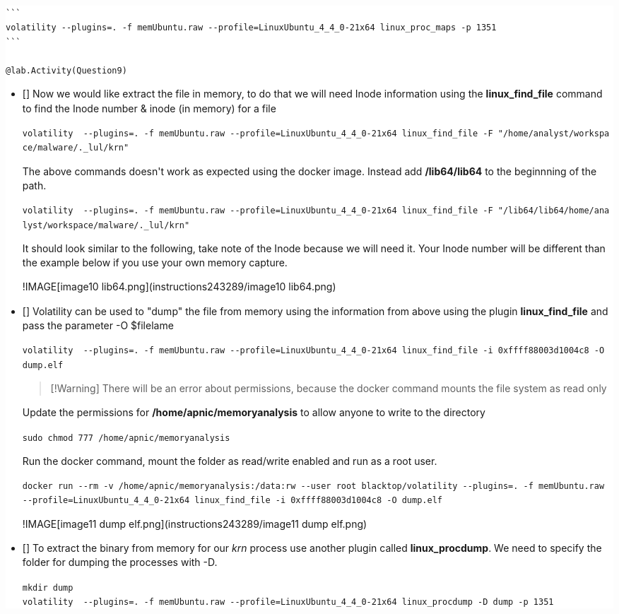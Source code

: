 
	```
	volatility --plugins=. -f memUbuntu.raw --profile=LinuxUbuntu_4_4_0-21x64 linux_proc_maps -p 1351
	```

	@lab.Activity(Question9)	

- [] Now we would like extract the file in memory, to do that we will need Inode information using the **linux_find_file** command to find the Inode number & inode (in memory) for a file 

	```
	volatility  --plugins=. -f memUbuntu.raw --profile=LinuxUbuntu_4_4_0-21x64 linux_find_file -F "/home/analyst/workspace/malware/._lul/krn"
	```

	The above commands doesn't work as expected using the docker image. Instead add **/lib64/lib64** to the beginnning of the path.

	```
	volatility  --plugins=. -f memUbuntu.raw --profile=LinuxUbuntu_4_4_0-21x64 linux_find_file -F "/lib64/lib64/home/analyst/workspace/malware/._lul/krn"
	```

	It should  look similar to the following, take note of the Inode because we will need it. Your Inode number will be different than the example below if you use your own memory capture. 


	!IMAGE[image10 lib64.png](instructions243289/image10 lib64.png)


- [] Volatility can be used to "dump" the file from memory using the information from above using the plugin **linux_find_file** and pass the parameter -O $filelame

	```
	volatility  --plugins=. -f memUbuntu.raw --profile=LinuxUbuntu_4_4_0-21x64 linux_find_file -i 0xffff88003d1004c8 -O dump.elf 
	```

	>[!Warning] There will be an error about permissions, because the docker command mounts the file system as read only

	Update the permissions for **/home/apnic/memoryanalysis** to allow anyone to write to the directory

	```
	sudo chmod 777 /home/apnic/memoryanalysis
	```

	Run the docker command, mount the folder as read/write enabled and run as a root user.

	```
	docker run --rm -v /home/apnic/memoryanalysis:/data:rw --user root blacktop/volatility --plugins=. -f memUbuntu.raw --profile=LinuxUbuntu_4_4_0-21x64 linux_find_file -i 0xffff88003d1004c8 -O dump.elf
	```

	!IMAGE[image11 dump elf.png](instructions243289/image11 dump elf.png)

- [] To extract the binary from memory for our _krn_ process use another plugin called **linux_procdump**. We need to specify the folder for dumping the processes with -D.

	```
	mkdir dump 
	volatility  --plugins=. -f memUbuntu.raw --profile=LinuxUbuntu_4_4_0-21x64 linux_procdump -D dump -p 1351 
	```
